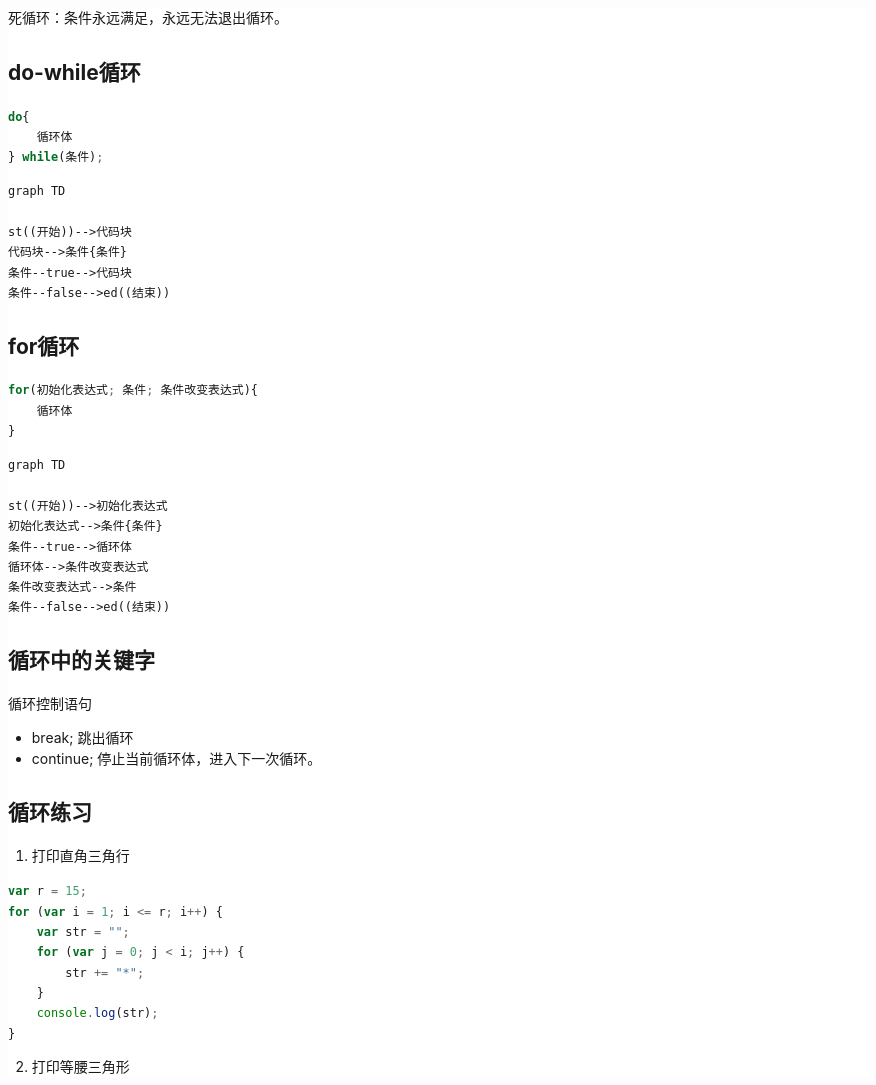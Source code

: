 死循环：条件永远满足，永远无法退出循环。

## do-while循环

```js
do{
    循环体
} while(条件);
```

```mermaid
graph TD

st((开始))-->代码块
代码块-->条件{条件}
条件--true-->代码块
条件--false-->ed((结束))
```


## for循环

```js
for(初始化表达式; 条件; 条件改变表达式){
    循环体
}
```

```mermaid
graph TD

st((开始))-->初始化表达式
初始化表达式-->条件{条件}
条件--true-->循环体
循环体-->条件改变表达式
条件改变表达式-->条件
条件--false-->ed((结束))
```


## 循环中的关键字

循环控制语句

- break; 跳出循环
- continue; 停止当前循环体，进入下一次循环。

## 循环练习

1. 打印直角三角行

```javascript
var r = 15;
for (var i = 1; i <= r; i++) {
    var str = "";
    for (var j = 0; j < i; j++) {
        str += "*";
    }
    console.log(str);
}

```
2. 打印等腰三角形
